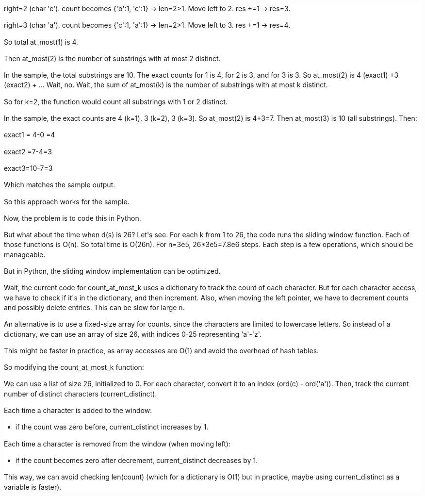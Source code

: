 right=2 (char 'c'). count becomes {'b':1, 'c':1} → len=2>1. Move left to 2. res +=1 → res=3.

right=3 (char 'a'). count becomes {'c':1, 'a':1} → len=2>1. Move left to 3. res +=1 → res=4.

So total at_most(1) is 4.

Then at_most(2) is the number of substrings with at most 2 distinct.

In the sample, the total substrings are 10. The exact counts for 1 is 4, for 2 is 3, and for 3 is 3. So at_most(2) is 4 (exact1) +3 (exact2) + ... Wait, no. Wait, the sum of at_most(k) is the number of substrings with at most k distinct.

So for k=2, the function would count all substrings with 1 or 2 distinct.

In the sample, the exact counts are 4 (k=1), 3 (k=2), 3 (k=3). So at_most(2) is 4+3=7. Then at_most(3) is 10 (all substrings). Then:

exact1 = 4-0 =4

exact2 =7-4=3

exact3=10-7=3

Which matches the sample output.

So this approach works for the sample.

Now, the problem is to code this in Python.

But what about the time when d(s) is 26? Let's see. For each k from 1 to 26, the code runs the sliding window function. Each of those functions is O(n). So total time is O(26n). For n=3e5, 26*3e5=7.8e6 steps. Each step is a few operations, which should be manageable.

But in Python, the sliding window implementation can be optimized.

Wait, the current code for count_at_most_k uses a dictionary to track the count of each character. But for each character access, we have to check if it's in the dictionary, and then increment. Also, when moving the left pointer, we have to decrement counts and possibly delete entries. This can be slow for large n.

An alternative is to use a fixed-size array for counts, since the characters are limited to lowercase letters. So instead of a dictionary, we can use an array of size 26, with indices 0-25 representing 'a'-'z'.

This might be faster in practice, as array accesses are O(1) and avoid the overhead of hash tables.

So modifying the count_at_most_k function:

We can use a list of size 26, initialized to 0. For each character, convert it to an index (ord(c) - ord('a')). Then, track the current number of distinct characters (current_distinct).

Each time a character is added to the window:

- if the count was zero before, current_distinct increases by 1.

Each time a character is removed from the window (when moving left):

- if the count becomes zero after decrement, current_distinct decreases by 1.

This way, we can avoid checking len(count) (which for a dictionary is O(1) but in practice, maybe using current_distinct as a variable is faster).
